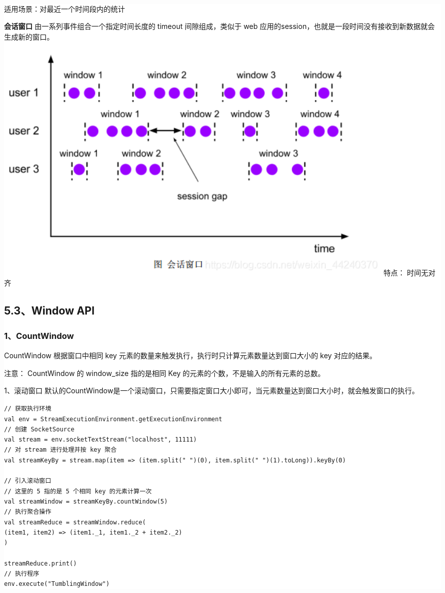 适用场景：对最近一个时间段内的统计

**会话窗口**
由一系列事件组合一个指定时间长度的 timeout 间隙组成，类似于 web 应用的session，也就是一段时间没有接收到新数据就会生成新的窗口。

![image-20220608203243659](Flink详细介绍_03.assets/image-20220608203243659.png)特点： 时间无对齐

## 5.3、Window API

### 1、CountWindow

CountWindow 根据窗口中相同 key 元素的数量来触发执行，执行时只计算元素数量达到窗口大小的 key 对应的结果。

注意： CountWindow 的 window_size 指的是相同 Key 的元素的个数，不是输入的所有元素的总数。

1、滚动窗口
默认的CountWindow是一个滚动窗口，只需要指定窗口大小即可，当元素数量达到窗口大小时，就会触发窗口的执行。

```
// 获取执行环境
val env = StreamExecutionEnvironment.getExecutionEnvironment
// 创建 SocketSource
val stream = env.socketTextStream("localhost", 11111)
// 对 stream 进行处理并按 key 聚合
val streamKeyBy = stream.map(item => (item.split(" ")(0), item.split(" ")(1).toLong)).keyBy(0)

// 引入滚动窗口
// 这里的 5 指的是 5 个相同 key 的元素计算一次
val streamWindow = streamKeyBy.countWindow(5)
// 执行聚合操作
val streamReduce = streamWindow.reduce(
(item1, item2) => (item1._1, item1._2 + item2._2)
)

streamReduce.print()
// 执行程序
env.execute("TumblingWindow")
```
